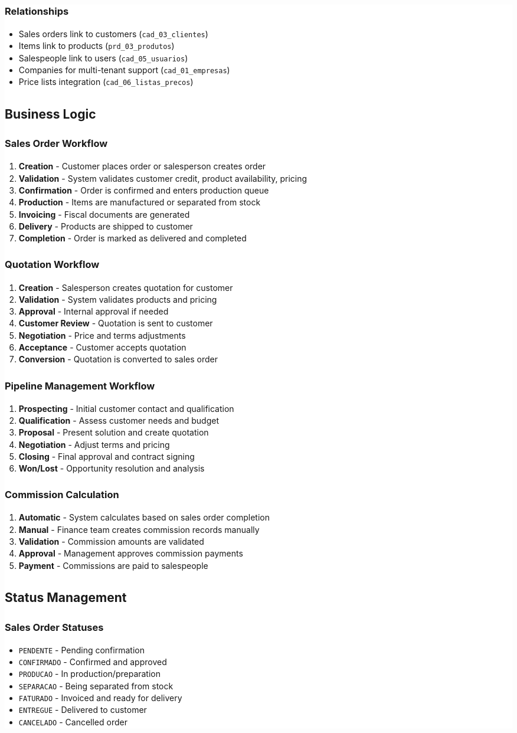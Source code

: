 ### Relationships
- Sales orders link to customers (`cad_03_clientes`)
- Items link to products (`prd_03_produtos`)
- Salespeople link to users (`cad_05_usuarios`)
- Companies for multi-tenant support (`cad_01_empresas`)
- Price lists integration (`cad_06_listas_precos`)

## Business Logic

### Sales Order Workflow
1. **Creation** - Customer places order or salesperson creates order
2. **Validation** - System validates customer credit, product availability, pricing
3. **Confirmation** - Order is confirmed and enters production queue
4. **Production** - Items are manufactured or separated from stock
5. **Invoicing** - Fiscal documents are generated
6. **Delivery** - Products are shipped to customer
7. **Completion** - Order is marked as delivered and completed

### Quotation Workflow
1. **Creation** - Salesperson creates quotation for customer
2. **Validation** - System validates products and pricing
3. **Approval** - Internal approval if needed
4. **Customer Review** - Quotation is sent to customer
5. **Negotiation** - Price and terms adjustments
6. **Acceptance** - Customer accepts quotation
7. **Conversion** - Quotation is converted to sales order

### Pipeline Management Workflow
1. **Prospecting** - Initial customer contact and qualification
2. **Qualification** - Assess customer needs and budget
3. **Proposal** - Present solution and create quotation
4. **Negotiation** - Adjust terms and pricing
5. **Closing** - Final approval and contract signing
6. **Won/Lost** - Opportunity resolution and analysis

### Commission Calculation
1. **Automatic** - System calculates based on sales order completion
2. **Manual** - Finance team creates commission records manually
3. **Validation** - Commission amounts are validated
4. **Approval** - Management approves commission payments
5. **Payment** - Commissions are paid to salespeople

## Status Management

### Sales Order Statuses
- `PENDENTE` - Pending confirmation
- `CONFIRMADO` - Confirmed and approved
- `PRODUCAO` - In production/preparation
- `SEPARACAO` - Being separated from stock
- `FATURADO` - Invoiced and ready for delivery
- `ENTREGUE` - Delivered to customer
- `CANCELADO` - Cancelled order
